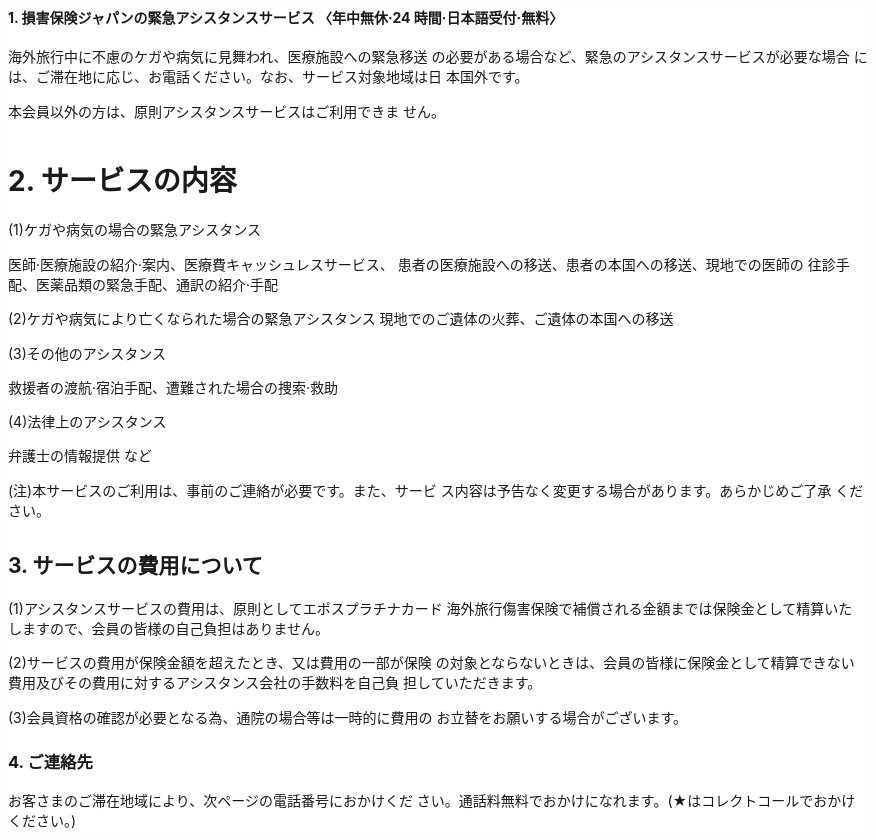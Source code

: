 #### 1. 損害保険ジャパンの緊急アシスタンスサービス 〈年中無休·24 時間·日本語受付·無料〉

海外旅行中に不慮のケガや病気に見舞われ、医療施設への緊急移送
の必要がある場合など、緊急のアシスタンスサービスが必要な場合
には、ご滞在地に応じ、お電話ください。なお、サービス対象地域は日
本国外です。

本会員以外の方は、原則アシスタンスサービスはご利用できま
せん。


# 2. サービスの内容

(1)ケガや病気の場合の緊急アシスタンス

医師·医療施設の紹介·案内、医療費キャッシュレスサービス、
患者の医療施設への移送、患者の本国への移送、現地での医師の
往診手配、医薬品類の緊急手配、通訳の紹介·手配

(2)ケガや病気により亡くなられた場合の緊急アシスタンス
現地でのご遺体の火葬、ご遺体の本国への移送

(3)その他のアシスタンス

救援者の渡航·宿泊手配、遭難された場合の捜索·救助

(4)法律上のアシスタンス

弁護士の情報提供
など

(注)本サービスのご利用は、事前のご連絡が必要です。また、サービ
ス内容は予告なく変更する場合があります。あらかじめご了承
ください。


## 3. サービスの費用について

(1)アシスタンスサービスの費用は、原則としてエポスプラチナカード
海外旅行傷害保険で補償される金額までは保険金として精算いた
しますので、会員の皆様の自己負担はありません。

(2)サービスの費用が保険金額を超えたとき、又は費用の一部が保険
の対象とならないときは、会員の皆様に保険金として精算できない
費用及びその費用に対するアシスタンス会社の手数料を自己負
担していただきます。

(3)会員資格の確認が必要となる為、通院の場合等は一時的に費用の
お立替をお願いする場合がございます。


### 4. ご連絡先

お客さまのご滞在地域により、次ページの電話番号におかけくだ
さい。通話料無料でおかけになれます。(★はコレクトコールでおかけ
ください。)
